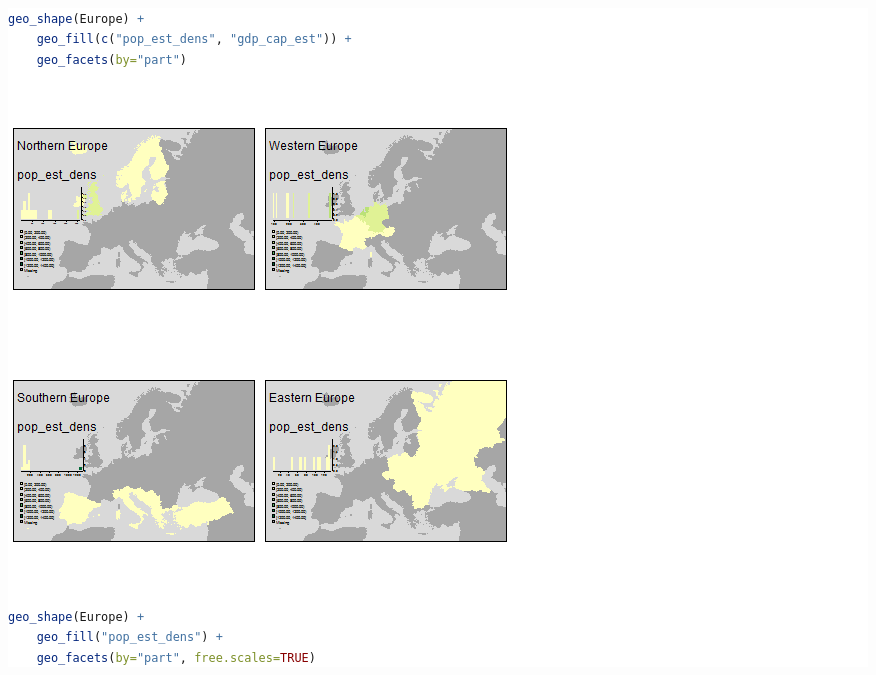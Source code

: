 
```r
geo_shape(Europe) +
	geo_fill(c("pop_est_dens", "gdp_cap_est")) +
	geo_facets(by="part")
```

![plot of chunk unnamed-chunk-15](figure/unnamed-chunk-15.png) 


```r
geo_shape(Europe) +
	geo_fill("pop_est_dens") +
	geo_facets(by="part", free.scales=TRUE)
```
